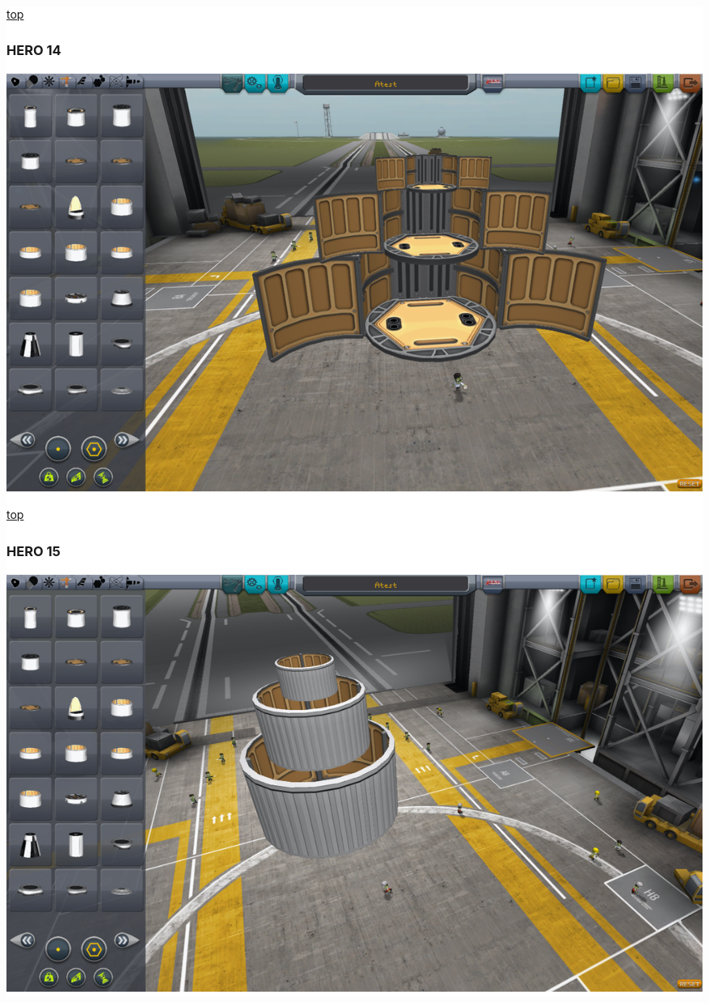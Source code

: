 [top](#marketing-slicks)

### HERO 14

 <img src="https://raw.githubusercontent.com/zer0Kerbal/SpecialPartsDivision/master/docs/Marketing/HERO-14.png" alt="Hero 14" width="100%" height="100%">

[top](#marketing-slicks)

### HERO 15

 <img src="https://raw.githubusercontent.com/zer0Kerbal/SpecialPartsDivision/master/docs/Marketing/HERO-15.png" alt="Hero 15" width="100%" height="100%">
